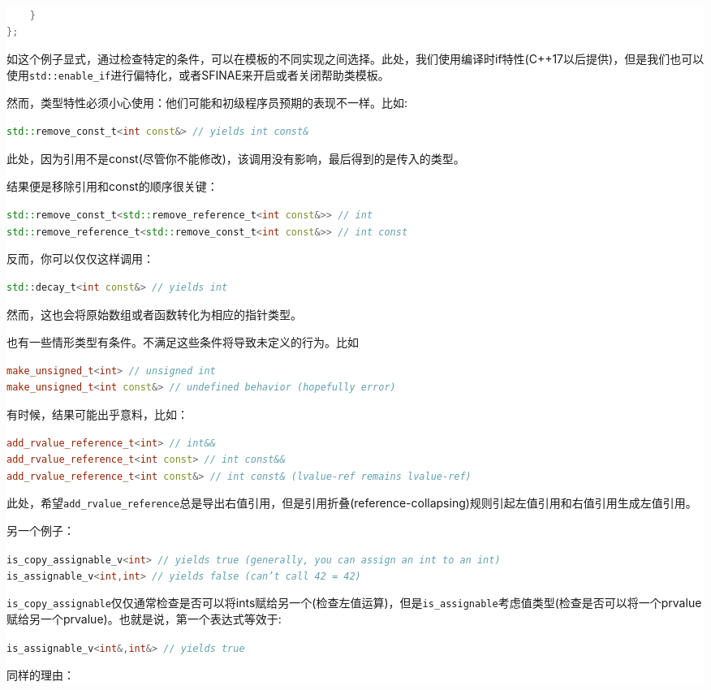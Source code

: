 ```cpp
    }
};
```

如这个例子显式，通过检查特定的条件，可以在模板的不同实现之间选择。此处，我们使用编译时if特性(C++17以后提供)，但是我们也可以使用`std::enable_if`进行偏特化，或者SFINAE来开启或者关闭帮助类模板。

然而，类型特性必须小心使用：他们可能和初级程序员预期的表现不一样。比如:

```cpp
std::remove_const_t<int const&> // yields int const&
```

此处，因为引用不是const(尽管你不能修改)，该调用没有影响，最后得到的是传入的类型。

结果便是移除引用和const的顺序很关键：

```cpp
std::remove_const_t<std::remove_reference_t<int const&>> // int
std::remove_reference_t<std::remove_const_t<int const&>> // int const
```

反而，你可以仅仅这样调用：

```cpp
std::decay_t<int const&> // yields int
```

然而，这也会将原始数组或者函数转化为相应的指针类型。

也有一些情形类型有条件。不满足这些条件将导致未定义的行为。比如

```cpp
make_unsigned_t<int> // unsigned int
make_unsigned_t<int const&> // undefined behavior (hopefully error)
```

有时候，结果可能出乎意料，比如：

```cpp
add_rvalue_reference_t<int> // int&&
add_rvalue_reference_t<int const> // int const&&
add_rvalue_reference_t<int const&> // int const& (lvalue-ref remains lvalue-ref)
```

此处，希望`add_rvalue_reference`总是导出右值引用，但是引用折叠(reference-collapsing)规则引起左值引用和右值引用生成左值引用。

另一个例子：

```cpp
is_copy_assignable_v<int> // yields true (generally, you can assign an int to an int)
is_assignable_v<int,int> // yields false (can’t call 42 = 42)
```

`is_copy_assignable`仅仅通常检查是否可以将ints赋给另一个(检查左值运算)，但是`is_assignable`考虑值类型(检查是否可以将一个prvalue赋给另一个prvalue)。也就是说，第一个表达式等效于:

```cpp
is_assignable_v<int&,int&> // yields true
```

同样的理由：
